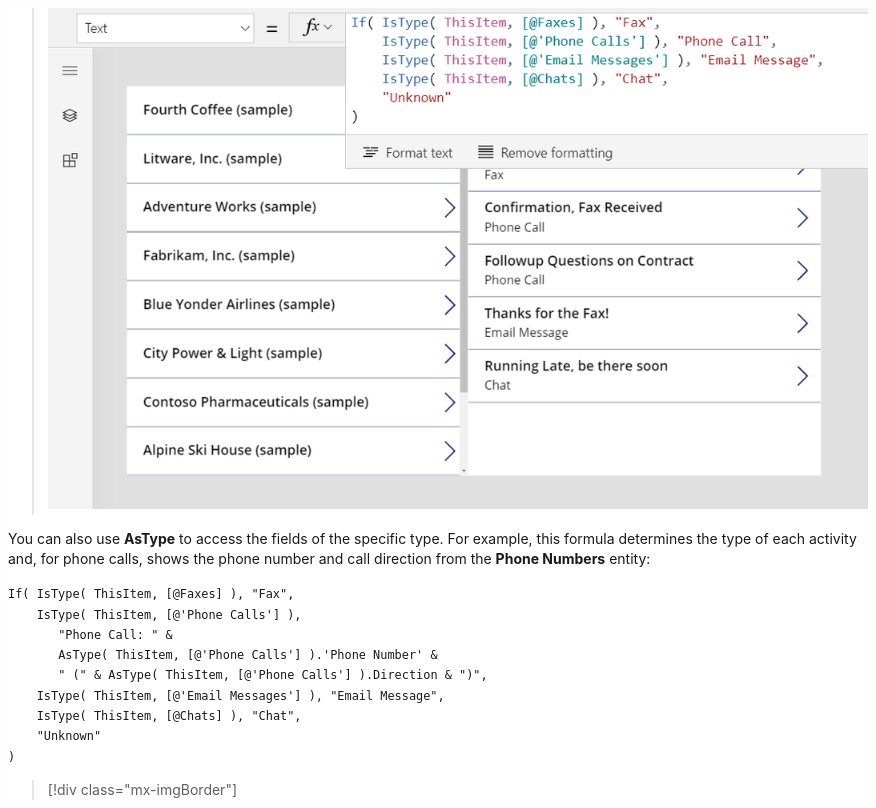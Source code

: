 > ![Set text property to formula to show information for faxes, phone calls, and other activities](media/working-with-references/activitypointer-type.png)

You can also use **AsType** to access the fields of the specific type. For example, this formula determines the type of each activity and, for phone calls, shows the phone number and call direction from the **Phone Numbers** entity:

```powerapps-dot
If( IsType( ThisItem, [@Faxes] ), "Fax",
    IsType( ThisItem, [@'Phone Calls'] ),
       "Phone Call: " &
       AsType( ThisItem, [@'Phone Calls'] ).'Phone Number' &
       " (" & AsType( ThisItem, [@'Phone Calls'] ).Direction & ")",
    IsType( ThisItem, [@'Email Messages'] ), "Email Message",
    IsType( ThisItem, [@Chats] ), "Chat",
    "Unknown"
)
```

> [!div class="mx-imgBorder"]